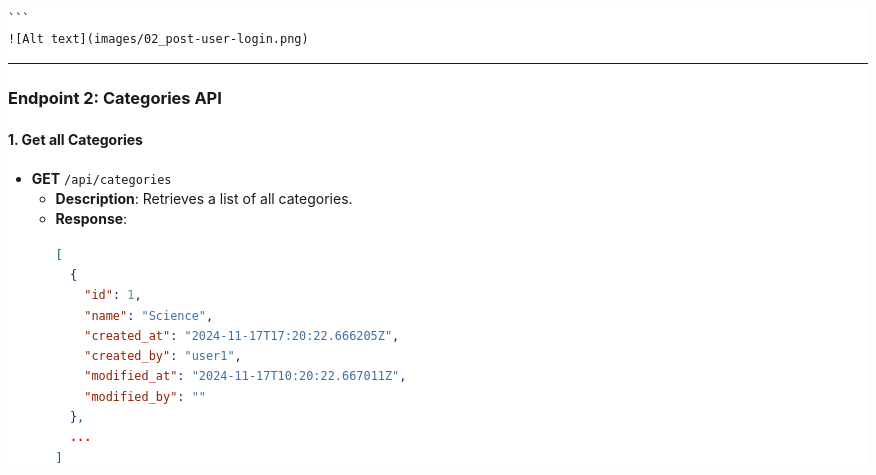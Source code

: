     ```
    ![Alt text](images/02_post-user-login.png)

---

### Endpoint 2: Categories API

#### 1. Get all Categories
- **GET** `/api/categories`
  - **Description**: Retrieves a list of all categories.
  - **Response**: 
    ```json
    [
      {
        "id": 1,
        "name": "Science",
        "created_at": "2024-11-17T17:20:22.666205Z",
        "created_by": "user1",
        "modified_at": "2024-11-17T10:20:22.667011Z",
        "modified_by": ""
      },
      ...
    ]
    ```